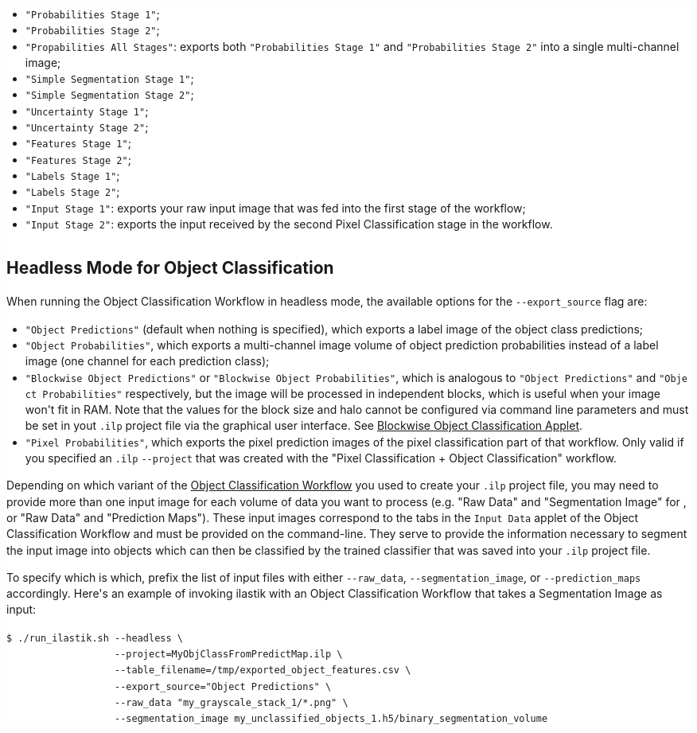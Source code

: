 - `"Probabilities Stage 1"`;
- `"Probabilities Stage 2"`;
- `"Propabilities All Stages"`: exports both `"Probabilities Stage 1"` and `"Probabilities Stage 2"` into a single multi-channel image;
- `"Simple Segmentation Stage 1"`;
- `"Simple Segmentation Stage 2"`;
- `"Uncertainty Stage 1"`;
- `"Uncertainty Stage 2"`;
- `"Features Stage 1"`;
- `"Features Stage 2"`;
- `"Labels Stage 1"`;
- `"Labels Stage 2"`;
- `"Input Stage 1"`: exports your raw input image that was fed into the first stage of the workflow;
- `"Input Stage 2"`: exports the input received by the second Pixel Classification stage in the workflow.

## Headless Mode for Object Classification

When running the Object Classification Workflow in headless mode, the available options for the `--export_source` flag are:
- `"Object Predictions"` (default when nothing is specified), which exports a label image of the object class predictions;
- `"Object Probabilities"`, which exports a multi-channel image volume of object prediction probabilities instead of a label image (one channel for each prediction class);
- `"Blockwise Object Predictions"` or `"Blockwise Object Probabilities"`, which is analogous to `"Object Predictions"` and `"Object Probabilities"` respectively, but the image will be processed in independent blocks, which is useful when your image won't fit in RAM. Note that the values for the block size and halo cannot be configured via command line parameters and must be set in yout `.ilp` project file via the graphical user interface. See [Blockwise Object Classification Applet]({{site.baseurl}}/documentation/objects/objects.html#preparing-for-large-scale-prediction---blockwise-object-classification-applet).
- `"Pixel Probabilities"`, which exports the pixel prediction images of the pixel classification part of that workflow. Only valid if you specified an `.ilp` `--project` that was created with the  "Pixel Classification + Object Classification" workflow.


[Object Classification Workflow]: {{site.baseurl}}/documentation/objects/objects.html

Depending on which variant of the [Object Classification Workflow] you used to create your `.ilp` project file, you may need to provide more than one input image for each volume of data you want to process (e.g. "Raw Data" and "Segmentation Image" for , or "Raw Data" and "Prediction Maps"). These input images correspond to the tabs in the `Input Data` applet of the Object Classification Workflow and must be provided on the command-line. They serve to provide the information necessary to segment the input image into objects which can then be classified by the trained classifier that was saved into your `.ilp` project file.

To specify which is which, prefix the list of input files with either `--raw_data`, `--segmentation_image`, or `--prediction_maps` accordingly. Here's an example of invoking ilastik with an Object Classification Workflow that takes a Segmentation Image as input:

    $ ./run_ilastik.sh --headless \
                       --project=MyObjClassFromPredictMap.ilp \
                       --table_filename=/tmp/exported_object_features.csv \
                       --export_source="Object Predictions" \
                       --raw_data "my_grayscale_stack_1/*.png" \
                       --segmentation_image my_unclassified_objects_1.h5/binary_segmentation_volume


[controlling resources]: {{site.baseurl}}/documentation/basics/installation#controlling-cpu-and-ram-resources
[fiji_plugin]: {{site.baseurl}}/documentation/fiji_export/plugin
[Data Export Settings Window]: {{site.baseurl}}/documentation/basics/export.html#settings
[Data Export Applet]: {{site.baseurl}}/documentation/basics/export.html#data-export-applet-ss
[Multicut Workflow]: {{site.baseurl}}/documentation/multicut/multicut.html